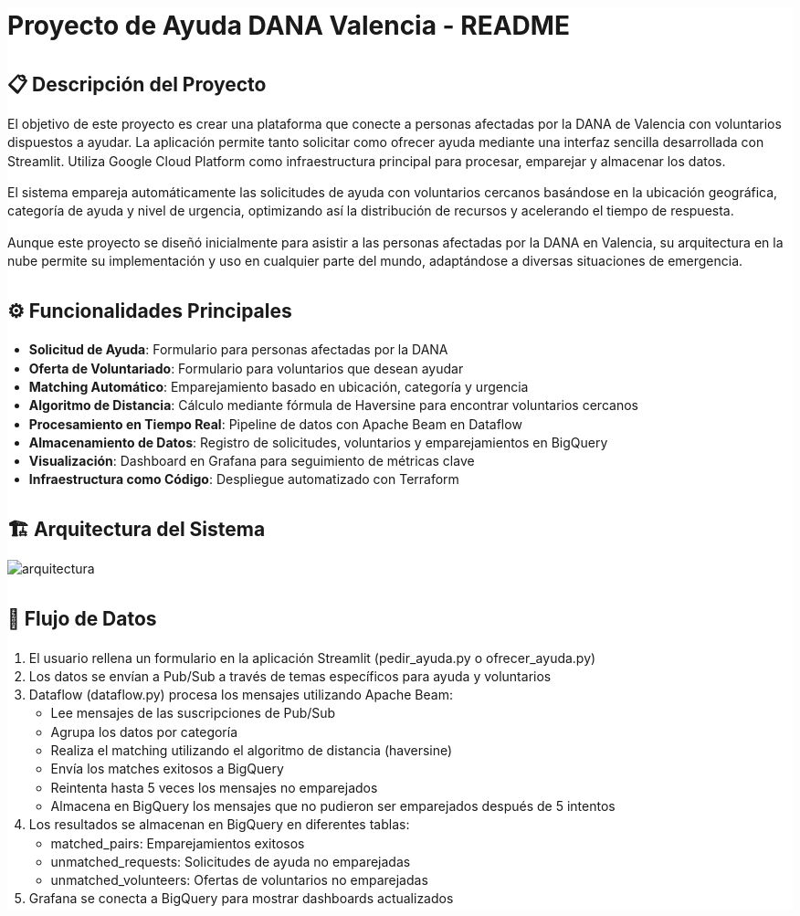 # **Proyecto de Ayuda DANA Valencia - README**

## 📋 **Descripción del Proyecto**
El objetivo de este proyecto es crear una plataforma que conecte a personas afectadas por la DANA de Valencia con voluntarios dispuestos a ayudar. La aplicación permite tanto solicitar como ofrecer ayuda mediante una interfaz sencilla desarrollada con Streamlit. Utiliza Google Cloud Platform como infraestructura principal para procesar, emparejar y almacenar los datos.

El sistema empareja automáticamente las solicitudes de ayuda con voluntarios cercanos basándose en la ubicación geográfica, categoría de ayuda y nivel de urgencia, optimizando así la distribución de recursos y acelerando el tiempo de respuesta.

Aunque este proyecto se diseñó inicialmente para asistir a las personas afectadas por la DANA en Valencia, su arquitectura en la nube permite su implementación y uso en cualquier parte del mundo, adaptándose a diversas situaciones de emergencia.

## ⚙️ **Funcionalidades Principales**
- **Solicitud de Ayuda**: Formulario para personas afectadas por la DANA
- **Oferta de Voluntariado**: Formulario para voluntarios que desean ayudar
- **Matching Automático**: Emparejamiento basado en ubicación, categoría y urgencia
- **Algoritmo de Distancia**: Cálculo mediante fórmula de Haversine para encontrar voluntarios cercanos
- **Procesamiento en Tiempo Real**: Pipeline de datos con Apache Beam en Dataflow
- **Almacenamiento de Datos**: Registro de solicitudes, voluntarios y emparejamientos en BigQuery
- **Visualización**: Dashboard en Grafana para seguimiento de métricas clave
- **Infraestructura como Código**: Despliegue automatizado con Terraform

## 🏗️ **Arquitectura del Sistema**


![arquitectura](https://github.com/user-attachments/assets/9b51ea04-aa58-4c69-b663-acaf667ad9e4)



## 🔄 **Flujo de Datos**

1. El usuario rellena un formulario en la aplicación Streamlit (pedir_ayuda.py o ofrecer_ayuda.py)
2. Los datos se envían a Pub/Sub a través de temas específicos para ayuda y voluntarios
3. Dataflow (dataflow.py) procesa los mensajes utilizando Apache Beam:
   - Lee mensajes de las suscripciones de Pub/Sub
   - Agrupa los datos por categoría
   - Realiza el matching utilizando el algoritmo de distancia (haversine)
   - Envía los matches exitosos a BigQuery
   - Reintenta hasta 5 veces los mensajes no emparejados
   - Almacena en BigQuery los mensajes que no pudieron ser emparejados después de 5 intentos
4. Los resultados se almacenan en BigQuery en diferentes tablas:
   - matched_pairs: Emparejamientos exitosos
   - unmatched_requests: Solicitudes de ayuda no emparejadas
   - unmatched_volunteers: Ofertas de voluntarios no emparejadas
5. Grafana se conecta a BigQuery para mostrar dashboards actualizados
